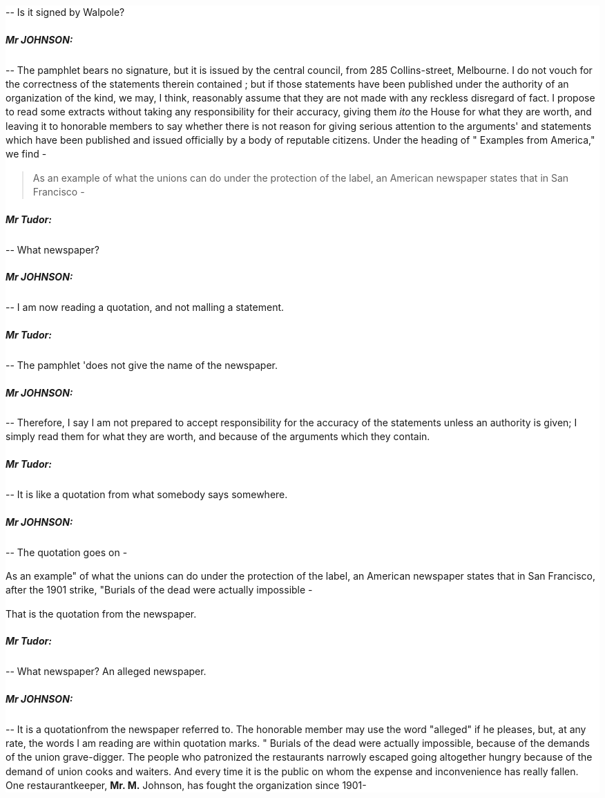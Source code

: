 -- Is it signed by Walpole? 

##### Mr JOHNSON:

-- The pamphlet bears no signature, but it is issued by the central council, from 285 Collins-street, Melbourne. I do not vouch for the correctness of the statements therein contained ; but if those statements have been published under the authority of an organization of the kind, we may, I think, reasonably assume that they are not made with any reckless disregard of fact. I propose to read some extracts without taking any responsibility for  their  accuracy, giving them  *ito*  the House for what they are worth, and leaving it to honorable members to say whether there is not reason for giving serious attention to the arguments' and statements which have been published and issued officially by a body of reputable citizens. Under the heading of " Examples from America," we find - 

  >As an example of what the unions can do under the protection of the label, an American newspaper states that in San Francisco - 

##### Mr Tudor:

-- What newspaper? 

##### Mr JOHNSON:

-- I am now reading a quotation, and not malling a statement. 

##### Mr Tudor:

-- The pamphlet 'does not give the name of the newspaper. 

##### Mr JOHNSON:

-- Therefore, I  say  I am not prepared to accept responsibility for the accuracy of the statements unless an authority is given; I simply read them for what they are worth, and because of the arguments which they contain. 

##### Mr Tudor:

-- It is like a quotation from what somebody says somewhere. 

##### Mr JOHNSON:

-- The quotation goes on - 

As an example" of what the unions can do under the protection of the label, an American newspaper states that in San Francisco, after the 1901 strike, "Burials of the dead were actually impossible - 

That is the quotation from the newspaper. 

##### Mr Tudor:

-- What newspaper? An alleged newspaper. 

##### Mr JOHNSON:

-- It is a quotationfrom the newspaper referred to. The honorable member may use the word "alleged" if he pleases, but, at any rate, the words I am reading are within quotation marks.  " Burials of the dead were actually impossible, because of the demands of the union grave-digger. The people who patronized the restaurants narrowly escaped going altogether hungry because of the demand of union cooks and waiters. And every time it is the public on whom the expense and inconvenience has really fallen. One restaurantkeeper,  **Mr. M.**  Johnson, has fought the organization since 1901- 

